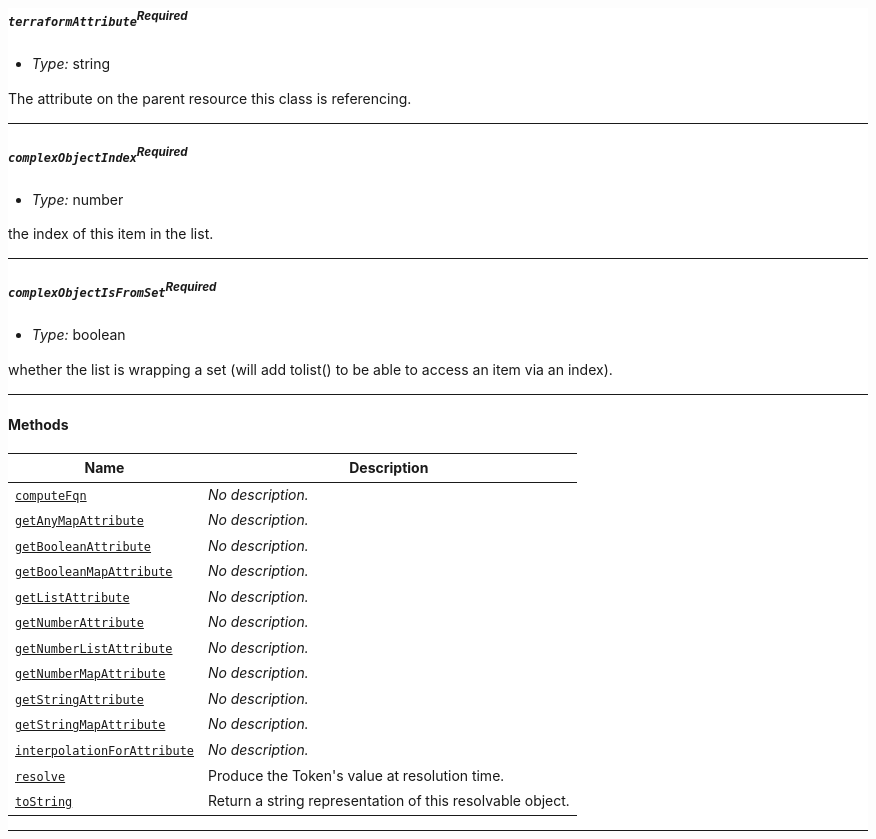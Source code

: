 ##### `terraformAttribute`<sup>Required</sup> <a name="terraformAttribute" id="rhizo-co-terraform-provider-oci.dataOciDevopsBuildPipelineStages.DataOciDevopsBuildPipelineStagesBuildPipelineStageCollectionItemsBuildPipelineStagePredecessorCollectionItemsOutputReference.Initializer.parameter.terraformAttribute"></a>

- *Type:* string

The attribute on the parent resource this class is referencing.

---

##### `complexObjectIndex`<sup>Required</sup> <a name="complexObjectIndex" id="rhizo-co-terraform-provider-oci.dataOciDevopsBuildPipelineStages.DataOciDevopsBuildPipelineStagesBuildPipelineStageCollectionItemsBuildPipelineStagePredecessorCollectionItemsOutputReference.Initializer.parameter.complexObjectIndex"></a>

- *Type:* number

the index of this item in the list.

---

##### `complexObjectIsFromSet`<sup>Required</sup> <a name="complexObjectIsFromSet" id="rhizo-co-terraform-provider-oci.dataOciDevopsBuildPipelineStages.DataOciDevopsBuildPipelineStagesBuildPipelineStageCollectionItemsBuildPipelineStagePredecessorCollectionItemsOutputReference.Initializer.parameter.complexObjectIsFromSet"></a>

- *Type:* boolean

whether the list is wrapping a set (will add tolist() to be able to access an item via an index).

---

#### Methods <a name="Methods" id="Methods"></a>

| **Name** | **Description** |
| --- | --- |
| <code><a href="#rhizo-co-terraform-provider-oci.dataOciDevopsBuildPipelineStages.DataOciDevopsBuildPipelineStagesBuildPipelineStageCollectionItemsBuildPipelineStagePredecessorCollectionItemsOutputReference.computeFqn">computeFqn</a></code> | *No description.* |
| <code><a href="#rhizo-co-terraform-provider-oci.dataOciDevopsBuildPipelineStages.DataOciDevopsBuildPipelineStagesBuildPipelineStageCollectionItemsBuildPipelineStagePredecessorCollectionItemsOutputReference.getAnyMapAttribute">getAnyMapAttribute</a></code> | *No description.* |
| <code><a href="#rhizo-co-terraform-provider-oci.dataOciDevopsBuildPipelineStages.DataOciDevopsBuildPipelineStagesBuildPipelineStageCollectionItemsBuildPipelineStagePredecessorCollectionItemsOutputReference.getBooleanAttribute">getBooleanAttribute</a></code> | *No description.* |
| <code><a href="#rhizo-co-terraform-provider-oci.dataOciDevopsBuildPipelineStages.DataOciDevopsBuildPipelineStagesBuildPipelineStageCollectionItemsBuildPipelineStagePredecessorCollectionItemsOutputReference.getBooleanMapAttribute">getBooleanMapAttribute</a></code> | *No description.* |
| <code><a href="#rhizo-co-terraform-provider-oci.dataOciDevopsBuildPipelineStages.DataOciDevopsBuildPipelineStagesBuildPipelineStageCollectionItemsBuildPipelineStagePredecessorCollectionItemsOutputReference.getListAttribute">getListAttribute</a></code> | *No description.* |
| <code><a href="#rhizo-co-terraform-provider-oci.dataOciDevopsBuildPipelineStages.DataOciDevopsBuildPipelineStagesBuildPipelineStageCollectionItemsBuildPipelineStagePredecessorCollectionItemsOutputReference.getNumberAttribute">getNumberAttribute</a></code> | *No description.* |
| <code><a href="#rhizo-co-terraform-provider-oci.dataOciDevopsBuildPipelineStages.DataOciDevopsBuildPipelineStagesBuildPipelineStageCollectionItemsBuildPipelineStagePredecessorCollectionItemsOutputReference.getNumberListAttribute">getNumberListAttribute</a></code> | *No description.* |
| <code><a href="#rhizo-co-terraform-provider-oci.dataOciDevopsBuildPipelineStages.DataOciDevopsBuildPipelineStagesBuildPipelineStageCollectionItemsBuildPipelineStagePredecessorCollectionItemsOutputReference.getNumberMapAttribute">getNumberMapAttribute</a></code> | *No description.* |
| <code><a href="#rhizo-co-terraform-provider-oci.dataOciDevopsBuildPipelineStages.DataOciDevopsBuildPipelineStagesBuildPipelineStageCollectionItemsBuildPipelineStagePredecessorCollectionItemsOutputReference.getStringAttribute">getStringAttribute</a></code> | *No description.* |
| <code><a href="#rhizo-co-terraform-provider-oci.dataOciDevopsBuildPipelineStages.DataOciDevopsBuildPipelineStagesBuildPipelineStageCollectionItemsBuildPipelineStagePredecessorCollectionItemsOutputReference.getStringMapAttribute">getStringMapAttribute</a></code> | *No description.* |
| <code><a href="#rhizo-co-terraform-provider-oci.dataOciDevopsBuildPipelineStages.DataOciDevopsBuildPipelineStagesBuildPipelineStageCollectionItemsBuildPipelineStagePredecessorCollectionItemsOutputReference.interpolationForAttribute">interpolationForAttribute</a></code> | *No description.* |
| <code><a href="#rhizo-co-terraform-provider-oci.dataOciDevopsBuildPipelineStages.DataOciDevopsBuildPipelineStagesBuildPipelineStageCollectionItemsBuildPipelineStagePredecessorCollectionItemsOutputReference.resolve">resolve</a></code> | Produce the Token's value at resolution time. |
| <code><a href="#rhizo-co-terraform-provider-oci.dataOciDevopsBuildPipelineStages.DataOciDevopsBuildPipelineStagesBuildPipelineStageCollectionItemsBuildPipelineStagePredecessorCollectionItemsOutputReference.toString">toString</a></code> | Return a string representation of this resolvable object. |

---